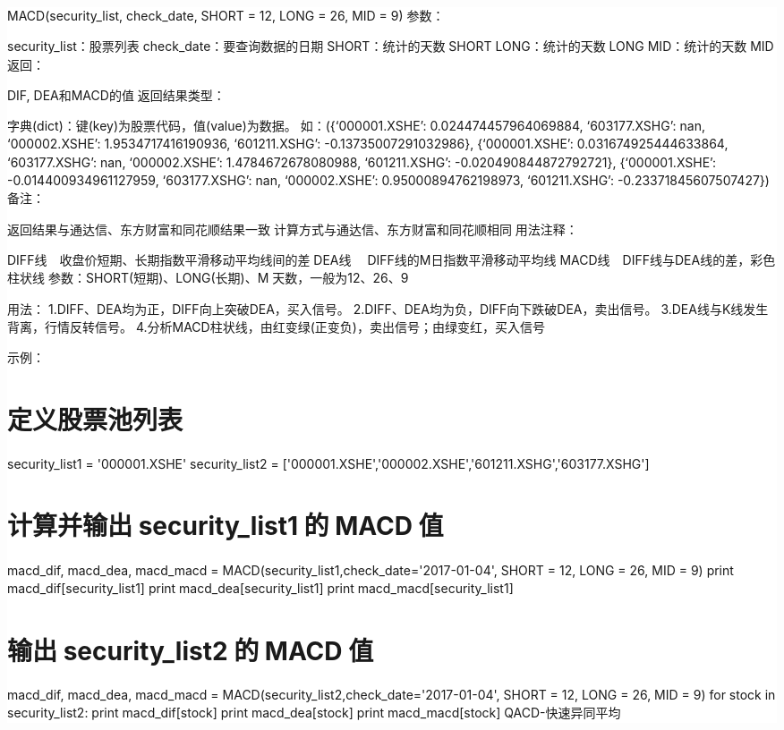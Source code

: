 MACD(security_list, check_date, SHORT = 12, LONG = 26, MID = 9)
参数：

security_list：股票列表
check_date：要查询数据的日期
SHORT：统计的天数 SHORT
LONG：统计的天数 LONG
MID：统计的天数 MID
返回：

DIF, DEA和MACD的值
返回结果类型：

字典(dict)：键(key)为股票代码，值(value)为数据。
如：({‘000001.XSHE’: 0.024474457964069884, ‘603177.XSHG’: nan, ‘000002.XSHE’: 1.9534717416190936, ‘601211.XSHG’: -0.13735007291032986}, {‘000001.XSHE’: 0.031674925444633864, ‘603177.XSHG’: nan, ‘000002.XSHE’: 1.4784672678080988, ‘601211.XSHG’: -0.020490844872792721}, {‘000001.XSHE’: -0.014400934961127959, ‘603177.XSHG’: nan, ‘000002.XSHE’: 0.95000894762198973, ‘601211.XSHG’: -0.23371845607507427})
备注：

返回结果与通达信、东方财富和同花顺结果一致
计算方式与通达信、东方财富和同花顺相同
用法注释：

DIFF线　收盘价短期、长期指数平滑移动平均线间的差 
DEA线　 DIFF线的M日指数平滑移动平均线 
MACD线　DIFF线与DEA线的差，彩色柱状线 
参数：SHORT(短期)、LONG(长期)、M 天数，一般为12、26、9

用法： 
1.DIFF、DEA均为正，DIFF向上突破DEA，买入信号。 
2.DIFF、DEA均为负，DIFF向下跌破DEA，卖出信号。 
3.DEA线与K线发生背离，行情反转信号。 
4.分析MACD柱状线，由红变绿(正变负)，卖出信号；由绿变红，买入信号

示例：

# 定义股票池列表
security_list1 = '000001.XSHE'
security_list2 = ['000001.XSHE','000002.XSHE','601211.XSHG','603177.XSHG']
# 计算并输出 security_list1 的 MACD 值
macd_dif, macd_dea, macd_macd = MACD(security_list1,check_date='2017-01-04', SHORT = 12, LONG = 26, MID = 9)
print macd_dif[security_list1]
print macd_dea[security_list1]
print macd_macd[security_list1]

# 输出 security_list2 的 MACD 值
macd_dif, macd_dea, macd_macd = MACD(security_list2,check_date='2017-01-04', SHORT = 12, LONG = 26, MID = 9)
for stock in security_list2:
    print macd_dif[stock]
    print macd_dea[stock]
    print macd_macd[stock]
QACD-快速异同平均
